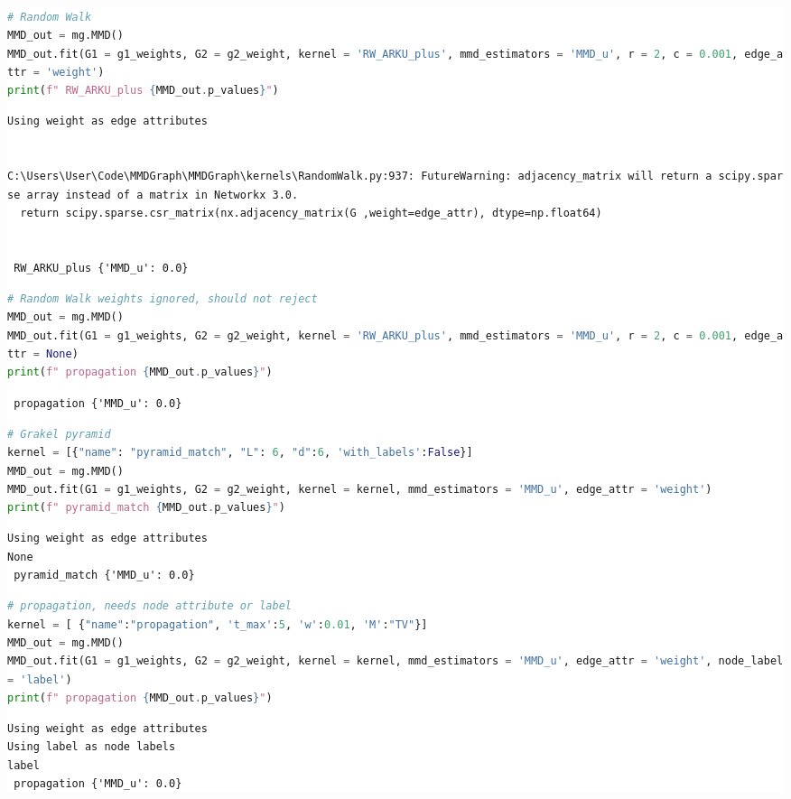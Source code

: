 
```python
# Random Walk
MMD_out = mg.MMD()
MMD_out.fit(G1 = g1_weights, G2 = g2_weight, kernel = 'RW_ARKU_plus', mmd_estimators = 'MMD_u', r = 2, c = 0.001, edge_attr = 'weight')
print(f" RW_ARKU_plus {MMD_out.p_values}")
```

    Using weight as edge attributes
    

    C:\Users\User\Code\MMDGraph\MMDGraph\kernels\RandomWalk.py:937: FutureWarning: adjacency_matrix will return a scipy.sparse array instead of a matrix in Networkx 3.0.
      return scipy.sparse.csr_matrix(nx.adjacency_matrix(G ,weight=edge_attr), dtype=np.float64)
    

     RW_ARKU_plus {'MMD_u': 0.0}
    


```python
# Random Walk weights ignored, should not reject
MMD_out = mg.MMD()
MMD_out.fit(G1 = g1_weights, G2 = g2_weight, kernel = 'RW_ARKU_plus', mmd_estimators = 'MMD_u', r = 2, c = 0.001, edge_attr = None)
print(f" propagation {MMD_out.p_values}")
```

     propagation {'MMD_u': 0.0}
    


```python
# Grakel pyramid
kernel = [{"name": "pyramid_match", "L": 6, "d":6, 'with_labels':False}]
MMD_out = mg.MMD()
MMD_out.fit(G1 = g1_weights, G2 = g2_weight, kernel = kernel, mmd_estimators = 'MMD_u', edge_attr = 'weight')
print(f" pyramid_match {MMD_out.p_values}")
```

    Using weight as edge attributes
    None
     pyramid_match {'MMD_u': 0.0}
    


```python
# propagation, needs node attribute or label 
kernel = [ {"name":"propagation", 't_max':5, 'w':0.01, 'M':"TV"}]
MMD_out = mg.MMD()
MMD_out.fit(G1 = g1_weights, G2 = g2_weight, kernel = kernel, mmd_estimators = 'MMD_u', edge_attr = 'weight', node_label = 'label')
print(f" propagation {MMD_out.p_values}")
```

    Using weight as edge attributes
    Using label as node labels
    label
     propagation {'MMD_u': 0.0}
    